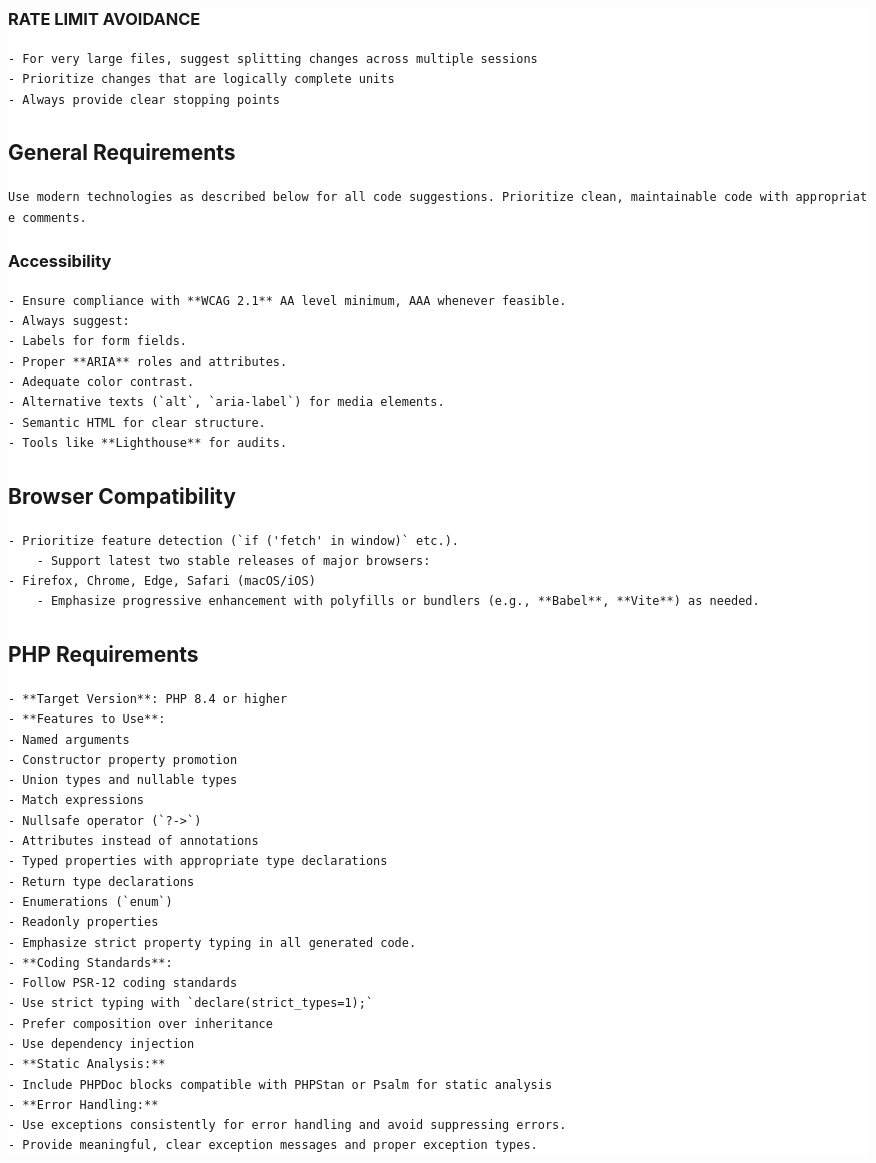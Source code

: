 ### RATE LIMIT AVOIDANCE
	- For very large files, suggest splitting changes across multiple sessions
	- Prioritize changes that are logically complete units
	- Always provide clear stopping points

## General Requirements
	Use modern technologies as described below for all code suggestions. Prioritize clean, maintainable code with appropriate comments.

### Accessibility
	- Ensure compliance with **WCAG 2.1** AA level minimum, AAA whenever feasible.
	- Always suggest:
	- Labels for form fields.
	- Proper **ARIA** roles and attributes.
	- Adequate color contrast.
	- Alternative texts (`alt`, `aria-label`) for media elements.
	- Semantic HTML for clear structure.
	- Tools like **Lighthouse** for audits.

## Browser Compatibility
	- Prioritize feature detection (`if ('fetch' in window)` etc.).
        - Support latest two stable releases of major browsers:
	- Firefox, Chrome, Edge, Safari (macOS/iOS)
        - Emphasize progressive enhancement with polyfills or bundlers (e.g., **Babel**, **Vite**) as needed.

## PHP Requirements
	- **Target Version**: PHP 8.4 or higher
	- **Features to Use**:
	- Named arguments
	- Constructor property promotion
	- Union types and nullable types
	- Match expressions
	- Nullsafe operator (`?->`)
	- Attributes instead of annotations
	- Typed properties with appropriate type declarations
	- Return type declarations
	- Enumerations (`enum`)
	- Readonly properties
	- Emphasize strict property typing in all generated code.
	- **Coding Standards**:
	- Follow PSR-12 coding standards
	- Use strict typing with `declare(strict_types=1);`
	- Prefer composition over inheritance
	- Use dependency injection
	- **Static Analysis:**
	- Include PHPDoc blocks compatible with PHPStan or Psalm for static analysis
	- **Error Handling:**
	- Use exceptions consistently for error handling and avoid suppressing errors.
	- Provide meaningful, clear exception messages and proper exception types.
